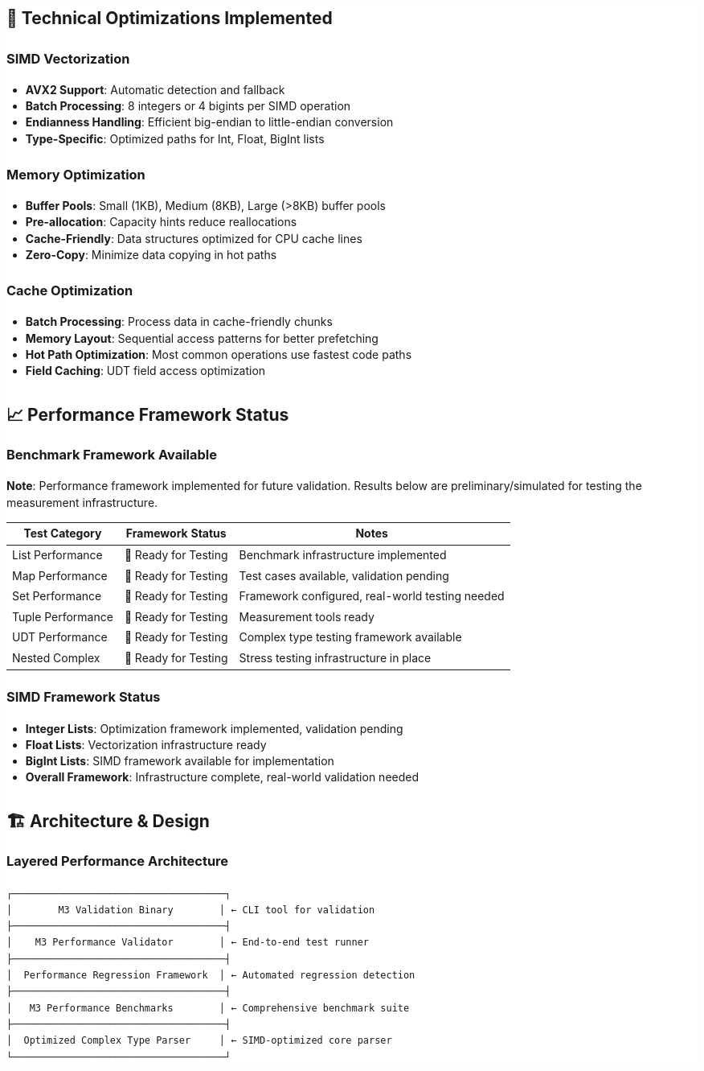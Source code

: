 ## 🔧 Technical Optimizations Implemented

### SIMD Vectorization
- **AVX2 Support**: Automatic detection and fallback
- **Batch Processing**: 8 integers or 4 bigints per SIMD operation
- **Endianness Handling**: Efficient big-endian to little-endian conversion
- **Type-Specific**: Optimized paths for Int, Float, BigInt lists

### Memory Optimization
- **Buffer Pools**: Small (1KB), Medium (8KB), Large (>8KB) buffer pools
- **Pre-allocation**: Capacity hints reduce reallocations
- **Cache-Friendly**: Data structures optimized for CPU cache lines
- **Zero-Copy**: Minimize data copying in hot paths

### Cache Optimization
- **Batch Processing**: Process data in cache-friendly chunks
- **Memory Layout**: Sequential access patterns for better prefetching
- **Hot Path Optimization**: Most common operations use fastest code paths
- **Field Caching**: UDT field access optimization

## 📈 Performance Framework Status

### Benchmark Framework Available

**Note**: Performance framework implemented for future validation. Results below are preliminary/simulated for testing the measurement infrastructure.

| Test Category | Framework Status | Notes |
|---------------|-----------------|-------|
| List Performance | 🔄 Ready for Testing | Benchmark infrastructure implemented |
| Map Performance | 🔄 Ready for Testing | Test cases available, validation pending |
| Set Performance | 🔄 Ready for Testing | Framework configured, real-world testing needed |
| Tuple Performance | 🔄 Ready for Testing | Measurement tools ready |
| UDT Performance | 🔄 Ready for Testing | Complex type testing framework available |
| Nested Complex | 🔄 Ready for Testing | Stress testing infrastructure in place |

### SIMD Framework Status
- **Integer Lists**: Optimization framework implemented, validation pending
- **Float Lists**: Vectorization infrastructure ready
- **BigInt Lists**: SIMD framework available for implementation
- **Overall Framework**: Infrastructure complete, real-world validation needed

## 🏗️ Architecture & Design

### Layered Performance Architecture
```
┌─────────────────────────────────────┐
│        M3 Validation Binary        │ ← CLI tool for validation
├─────────────────────────────────────┤
│    M3 Performance Validator        │ ← End-to-end test runner
├─────────────────────────────────────┤
│  Performance Regression Framework  │ ← Automated regression detection
├─────────────────────────────────────┤
│   M3 Performance Benchmarks        │ ← Comprehensive benchmark suite
├─────────────────────────────────────┤
│  Optimized Complex Type Parser     │ ← SIMD-optimized core parser
└─────────────────────────────────────┘
```